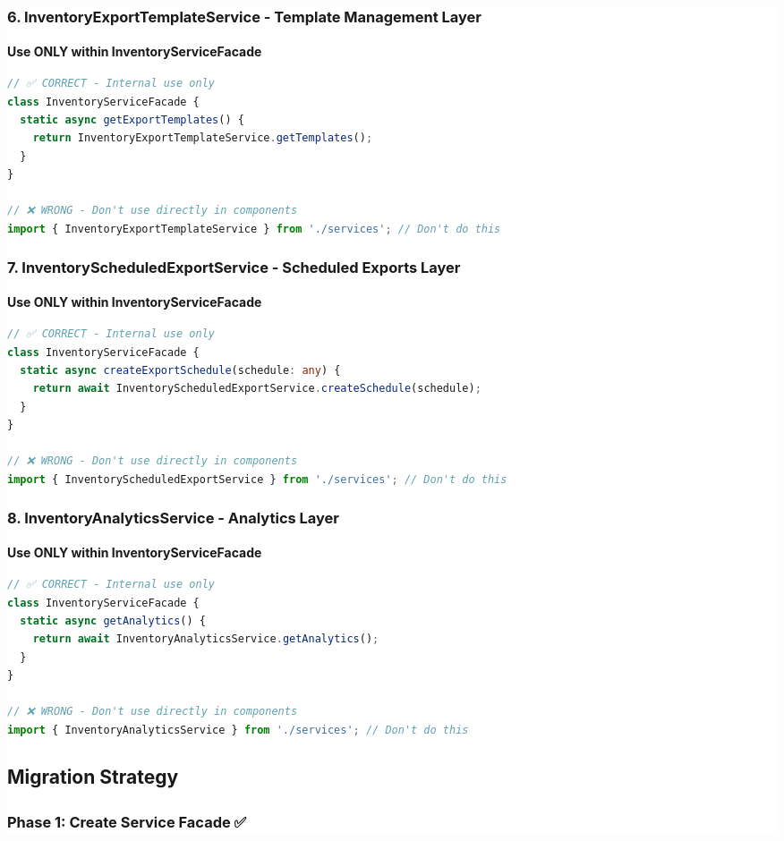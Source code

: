### 6. **InventoryExportTemplateService** - Template Management Layer

**Use ONLY within InventoryServiceFacade**

```typescript
// ✅ CORRECT - Internal use only
class InventoryServiceFacade {
  static async getExportTemplates() {
    return InventoryExportTemplateService.getTemplates();
  }
}

// ❌ WRONG - Don't use directly in components
import { InventoryExportTemplateService } from './services'; // Don't do this
```

### 7. **InventoryScheduledExportService** - Scheduled Exports Layer

**Use ONLY within InventoryServiceFacade**

```typescript
// ✅ CORRECT - Internal use only
class InventoryServiceFacade {
  static async createExportSchedule(schedule: any) {
    return await InventoryScheduledExportService.createSchedule(schedule);
  }
}

// ❌ WRONG - Don't use directly in components
import { InventoryScheduledExportService } from './services'; // Don't do this
```

### 8. **InventoryAnalyticsService** - Analytics Layer

**Use ONLY within InventoryServiceFacade**

```typescript
// ✅ CORRECT - Internal use only
class InventoryServiceFacade {
  static async getAnalytics() {
    return await InventoryAnalyticsService.getAnalytics();
  }
}

// ❌ WRONG - Don't use directly in components
import { InventoryAnalyticsService } from './services'; // Don't do this
```

## Migration Strategy

### Phase 1: Create Service Facade ✅
